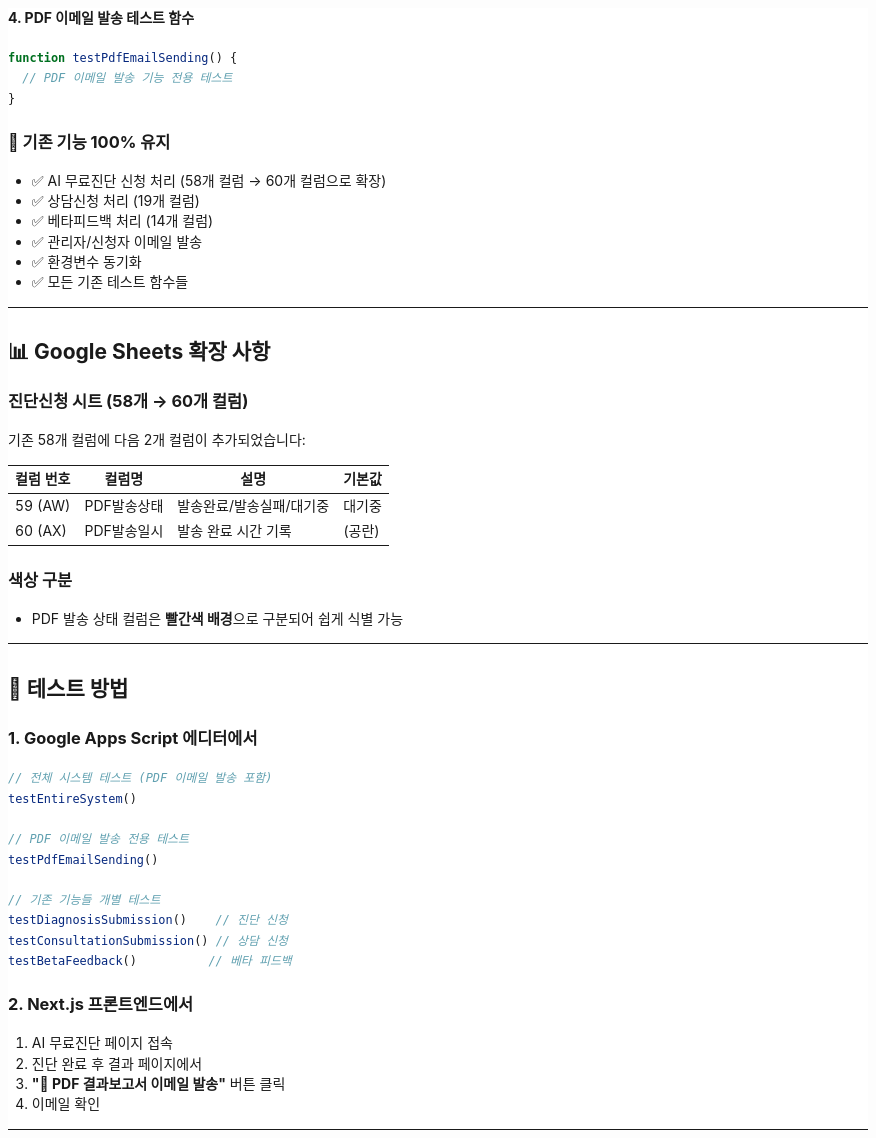 #### 4. PDF 이메일 발송 테스트 함수
```javascript
function testPdfEmailSending() {
  // PDF 이메일 발송 기능 전용 테스트
}
```

### 🔄 기존 기능 100% 유지
- ✅ AI 무료진단 신청 처리 (58개 컬럼 → 60개 컬럼으로 확장)
- ✅ 상담신청 처리 (19개 컬럼)
- ✅ 베타피드백 처리 (14개 컬럼)
- ✅ 관리자/신청자 이메일 발송
- ✅ 환경변수 동기화
- ✅ 모든 기존 테스트 함수들

---

## 📊 Google Sheets 확장 사항

### 진단신청 시트 (58개 → 60개 컬럼)
기존 58개 컬럼에 다음 2개 컬럼이 추가되었습니다:

| 컬럼 번호 | 컬럼명 | 설명 | 기본값 |
|---------|--------|------|--------|
| 59 (AW) | PDF발송상태 | 발송완료/발송실패/대기중 | 대기중 |
| 60 (AX) | PDF발송일시 | 발송 완료 시간 기록 | (공란) |

### 색상 구분
- PDF 발송 상태 컬럼은 **빨간색 배경**으로 구분되어 쉽게 식별 가능

---

## 🧪 테스트 방법

### 1. Google Apps Script 에디터에서
```javascript
// 전체 시스템 테스트 (PDF 이메일 발송 포함)
testEntireSystem()

// PDF 이메일 발송 전용 테스트
testPdfEmailSending()

// 기존 기능들 개별 테스트
testDiagnosisSubmission()    // 진단 신청
testConsultationSubmission() // 상담 신청
testBetaFeedback()          // 베타 피드백
```

### 2. Next.js 프론트엔드에서
1. AI 무료진단 페이지 접속
2. 진단 완료 후 결과 페이지에서
3. **"📧 PDF 결과보고서 이메일 발송"** 버튼 클릭
4. 이메일 확인

---